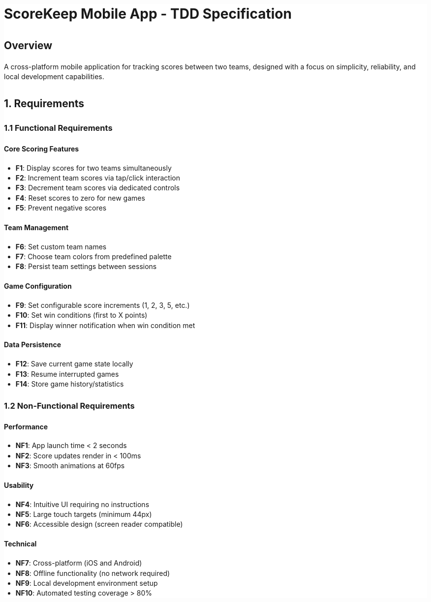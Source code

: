 # ScoreKeep Mobile App - TDD Specification

## Overview
A cross-platform mobile application for tracking scores between two teams, designed with a focus on simplicity, reliability, and local development capabilities.

## 1. Requirements

### 1.1 Functional Requirements

#### Core Scoring Features
- **F1**: Display scores for two teams simultaneously
- **F2**: Increment team scores via tap/click interaction
- **F3**: Decrement team scores via dedicated controls
- **F4**: Reset scores to zero for new games
- **F5**: Prevent negative scores

#### Team Management
- **F6**: Set custom team names
- **F7**: Choose team colors from predefined palette
- **F8**: Persist team settings between sessions

#### Game Configuration
- **F9**: Set configurable score increments (1, 2, 3, 5, etc.)
- **F10**: Set win conditions (first to X points)
- **F11**: Display winner notification when win condition met

#### Data Persistence
- **F12**: Save current game state locally
- **F13**: Resume interrupted games
- **F14**: Store game history/statistics

### 1.2 Non-Functional Requirements

#### Performance
- **NF1**: App launch time < 2 seconds
- **NF2**: Score updates render in < 100ms
- **NF3**: Smooth animations at 60fps

#### Usability
- **NF4**: Intuitive UI requiring no instructions
- **NF5**: Large touch targets (minimum 44px)
- **NF6**: Accessible design (screen reader compatible)

#### Technical
- **NF7**: Cross-platform (iOS and Android)
- **NF8**: Offline functionality (no network required)
- **NF9**: Local development environment setup
- **NF10**: Automated testing coverage > 80%
